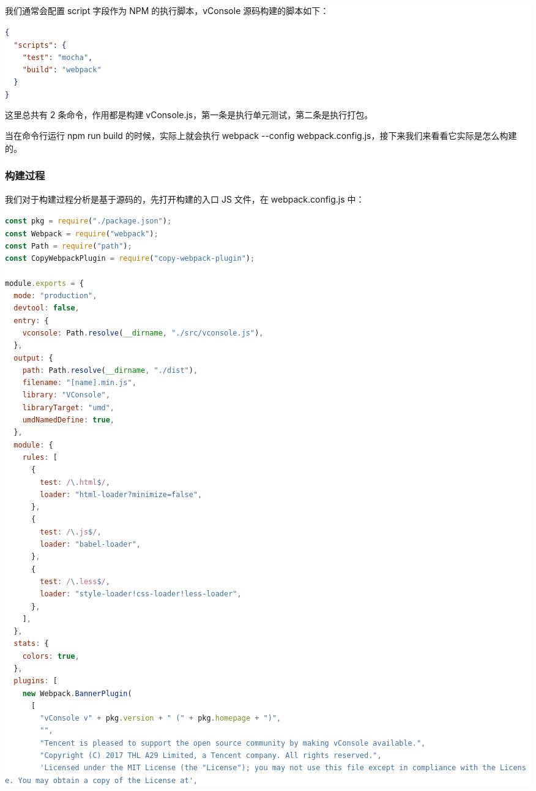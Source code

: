 我们通常会配置 script 字段作为 NPM 的执行脚本，vConsole 源码构建的脚本如下：

```json
{
  "scripts": {
    "test": "mocha",
    "build": "webpack"
  }
}
```

这里总共有 2 条命令，作用都是构建 vConsole.js，第一条是执行单元测试，第二条是执行打包。

当在命令行运行 npm run build 的时候，实际上就会执行 webpack --config webpack.config.js，接下来我们来看看它实际是怎么构建的。

### 构建过程

我们对于构建过程分析是基于源码的，先打开构建的入口 JS 文件，在 webpack.config.js 中：

```javascript
const pkg = require("./package.json");
const Webpack = require("webpack");
const Path = require("path");
const CopyWebpackPlugin = require("copy-webpack-plugin");

module.exports = {
  mode: "production",
  devtool: false,
  entry: {
    vconsole: Path.resolve(__dirname, "./src/vconsole.js"),
  },
  output: {
    path: Path.resolve(__dirname, "./dist"),
    filename: "[name].min.js",
    library: "VConsole",
    libraryTarget: "umd",
    umdNamedDefine: true,
  },
  module: {
    rules: [
      {
        test: /\.html$/,
        loader: "html-loader?minimize=false",
      },
      {
        test: /\.js$/,
        loader: "babel-loader",
      },
      {
        test: /\.less$/,
        loader: "style-loader!css-loader!less-loader",
      },
    ],
  },
  stats: {
    colors: true,
  },
  plugins: [
    new Webpack.BannerPlugin(
      [
        "vConsole v" + pkg.version + " (" + pkg.homepage + ")",
        "",
        "Tencent is pleased to support the open source community by making vConsole available.",
        "Copyright (C) 2017 THL A29 Limited, a Tencent company. All rights reserved.",
        'Licensed under the MIT License (the "License"); you may not use this file except in compliance with the License. You may obtain a copy of the License at',
```